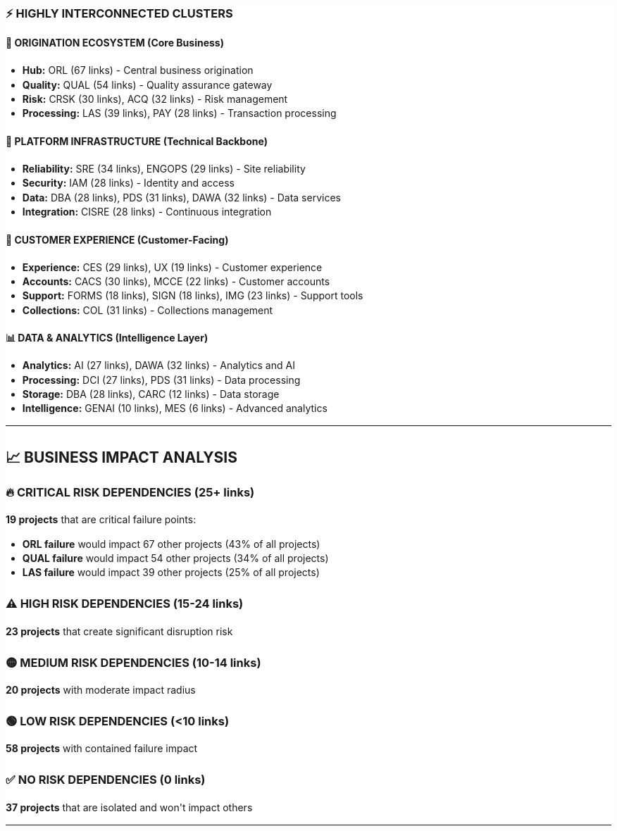### ⚡ **HIGHLY INTERCONNECTED CLUSTERS**

#### **🏦 ORIGINATION ECOSYSTEM** (Core Business)
- **Hub:** ORL (67 links) - Central business origination
- **Quality:** QUAL (54 links) - Quality assurance gateway
- **Risk:** CRSK (30 links), ACQ (32 links) - Risk management
- **Processing:** LAS (39 links), PAY (28 links) - Transaction processing

#### **🔧 PLATFORM INFRASTRUCTURE** (Technical Backbone)
- **Reliability:** SRE (34 links), ENGOPS (29 links) - Site reliability
- **Security:** IAM (28 links) - Identity and access
- **Data:** DBA (28 links), PDS (31 links), DAWA (32 links) - Data services
- **Integration:** CISRE (28 links) - Continuous integration

#### **👥 CUSTOMER EXPERIENCE** (Customer-Facing)
- **Experience:** CES (29 links), UX (19 links) - Customer experience
- **Accounts:** CACS (30 links), MCCE (22 links) - Customer accounts
- **Support:** FORMS (18 links), SIGN (18 links), IMG (23 links) - Support tools
- **Collections:** COL (31 links) - Collections management

#### **📊 DATA & ANALYTICS** (Intelligence Layer)
- **Analytics:** AI (27 links), DAWA (32 links) - Analytics and AI
- **Processing:** DCI (27 links), PDS (31 links) - Data processing
- **Storage:** DBA (28 links), CARC (12 links) - Data storage
- **Intelligence:** GENAI (10 links), MES (6 links) - Advanced analytics

---

## 📈 **BUSINESS IMPACT ANALYSIS**

### **🔥 CRITICAL RISK DEPENDENCIES** (25+ links)
**19 projects** that are critical failure points:
- **ORL failure** would impact 67 other projects (43% of all projects)
- **QUAL failure** would impact 54 other projects (34% of all projects)
- **LAS failure** would impact 39 other projects (25% of all projects)

### **⚠️ HIGH RISK DEPENDENCIES** (15-24 links)
**23 projects** that create significant disruption risk

### **🟡 MEDIUM RISK DEPENDENCIES** (10-14 links)
**20 projects** with moderate impact radius

### **🟢 LOW RISK DEPENDENCIES** (<10 links)
**58 projects** with contained failure impact

### **✅ NO RISK DEPENDENCIES** (0 links)
**37 projects** that are isolated and won't impact others

---
